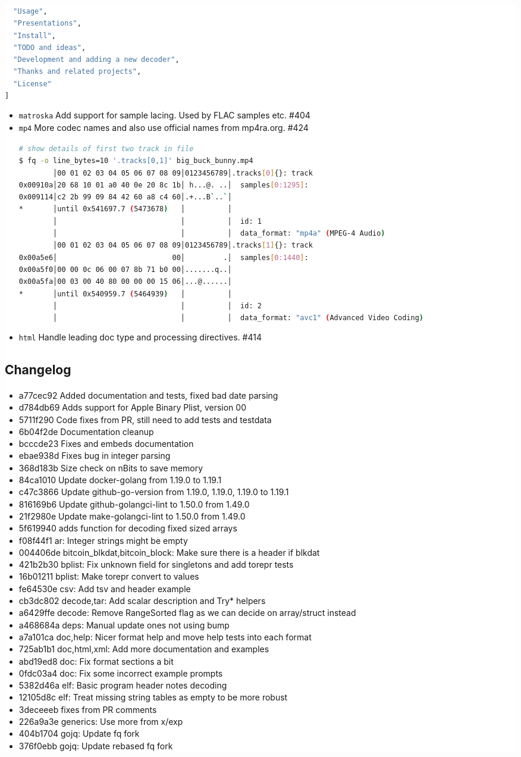   ```sh
    "Usage",
    "Presentations",
    "Install",
    "TODO and ideas",
    "Development and adding a new decoder",
    "Thanks and related projects",
    "License"
  ]
  ```
- `matroska` Add support for sample lacing. Used by FLAC samples etc. #404
- `mp4` More codec names and also use official names from mp4ra.org. #424<br>
  ```sh
  # show details of first two track in file
  $ fq -o line_bytes=10 '.tracks[0,1]' big_buck_bunny.mp4
          │00 01 02 03 04 05 06 07 08 09│0123456789│.tracks[0]{}: track
  0x00910a│20 68 10 01 a0 40 0e 20 8c 1b│ h...@. ..│  samples[0:1295]:
  0x009114│c2 2b 99 09 84 42 60 a8 c4 60│.+...B`..`│
  *       │until 0x541697.7 (5473678)   │          │
          │                             │          │  id: 1
          │                             │          │  data_format: "mp4a" (MPEG-4 Audio)
          │00 01 02 03 04 05 06 07 08 09│0123456789│.tracks[1]{}: track
  0x00a5e6│                           00│         .│  samples[0:1440]:
  0x00a5f0│00 00 0c 06 00 07 8b 71 b0 00│.......q..│
  0x00a5fa│00 03 00 40 80 00 00 00 15 06│...@......│
  *       │until 0x540959.7 (5464939)   │          │
          │                             │          │  id: 2
          │                             │          │  data_format: "avc1" (Advanced Video Coding)

  ```
- `html` Handle leading doc type and processing directives. #414

## Changelog

* a77cec92 Added documentation and tests, fixed bad date parsing
* d784db69 Adds support for Apple Binary Plist, version 00
* 5711f290 Code fixes from PR, still need to add tests and testdata
* 6b04f2de Documentation cleanup
* bcccde23 Fixes and embeds documentation
* ebae938d Fixes bug in integer parsing
* 368d183b Size check on nBits to save memory
* 84ca1010 Update docker-golang from 1.19.0 to 1.19.1
* c47c3866 Update github-go-version from 1.19.0, 1.19.0, 1.19.0 to 1.19.1
* 816169b6 Update github-golangci-lint to 1.50.0 from 1.49.0
* 21f2980e Update make-golangci-lint to 1.50.0 from 1.49.0
* 5f619940 adds function for decoding fixed sized arrays
* f08f44f1 ar: Integer strings might be empty
* 004406de bitcoin_blkdat,bitcoin_block: Make sure there is a header if blkdat
* 421b2b30 bplist: Fix unknown field for singletons and add torepr tests
* 16b01211 bplist: Make torepr convert to values
* fe64530e csv: Add tsv and header example
* cb3dc802 decode,tar: Add scalar description and Try* helpers
* a6429ffe decode: Remove RangeSorted flag as we can decide on array/struct instead
* a468684a deps: Manual update ones not using bump
* a7a101ca doc,help: Nicer format help and move help tests into each format
* 725ab1b1 doc,html,xml: Add more documentation and examples
* abd19ed8 doc: Fix format sections a bit
* 0fdc03a4 doc: Fix some incorrect example prompts
* 5382d46a elf: Basic program header notes decoding
* 12105d8c elf: Treat missing string tables as empty to be more robust
* 3deceeeb fixes from PR comments
* 226a9a3e generics: Use more from x/exp
* 404b1704 gojq: Update fq fork
* 376f0ebb gojq: Update rebased fq fork